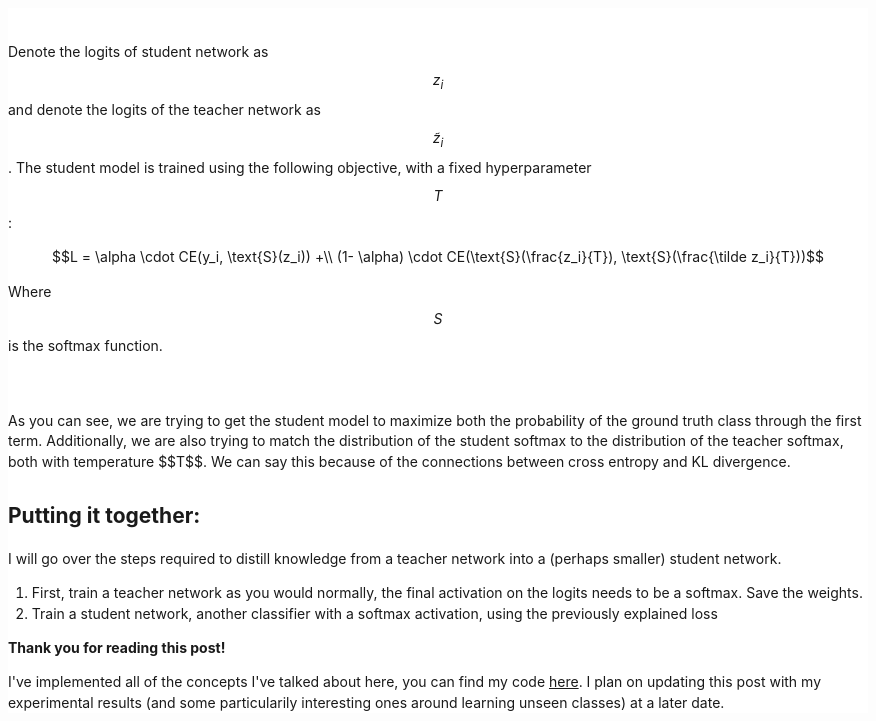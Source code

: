 <br>

Denote the logits of student network as $$z_i$$ and denote the logits of the teacher network as $$\tilde z_i$$.
The student model is trained using the following objective, with a fixed hyperparameter $$T$$:

$$L = \alpha \cdot CE(y_i, \text{S}(z_i)) +\\ (1- \alpha) \cdot
CE(\text{S}(\frac{z_i}{T}),
\text{S}(\frac{\tilde z_i}{T}))$$

Where $$S$$ is the softmax function.

<br>
<br>
As you can see, we are trying to get the student model to maximize both the probability of the ground truth
class through the first term. Additionally, we are also trying to match the distribution of the student softmax
to the distribution of the teacher softmax, both with temperature $$T$$. We can say this because of the
connections between cross entropy and KL divergence.

<h2>Putting it together:</h2>


I will go over the steps required to distill knowledge from a teacher network into a (perhaps smaller) student
network.

<ol>
    <li> First, train a teacher network as you would normally, the final activation on the logits needs to be a softmax. Save the weights.</li>
    <li> Train a student network, another classifier with a softmax activation, using the previously explained loss </li>
</ol>


<b>Thank you for reading this post!</b>

I've implemented all of the concepts I've talked about here, you can find my code <a href="https://github.com/AditMeh/Distillation">here</a>. I plan on
updating this post with my experimental results (and some particularily interesting ones around learning unseen
classes) at a later date.
